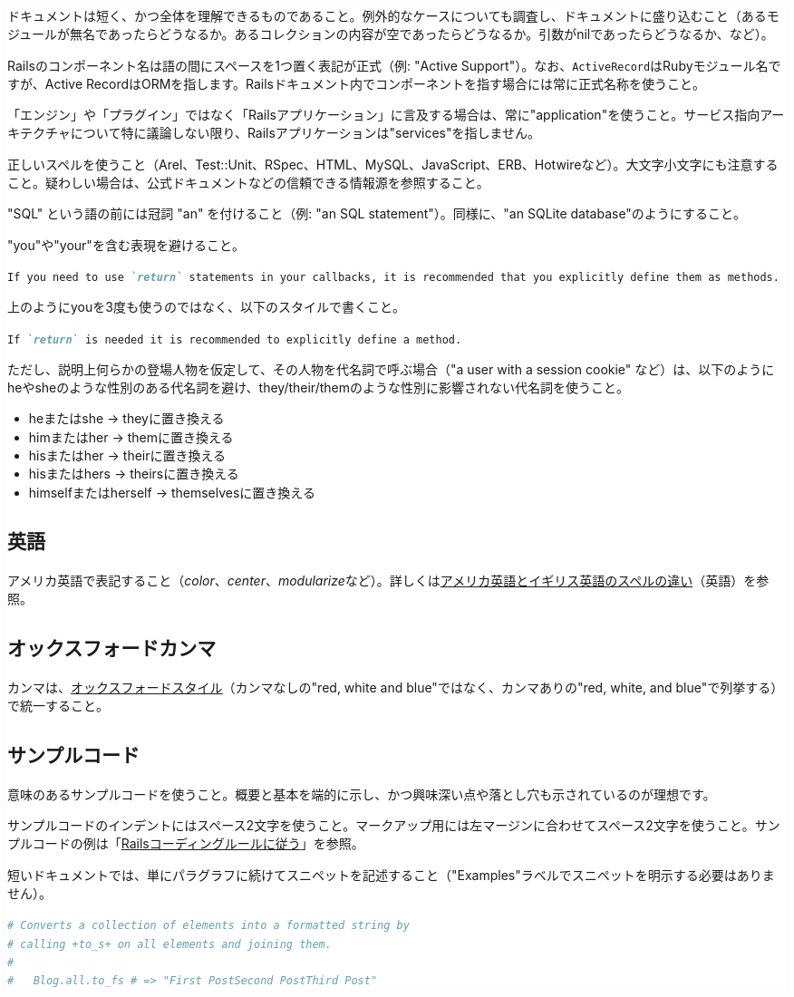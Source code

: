 ドキュメントは短く、かつ全体を理解できるものであること。例外的なケースについても調査し、ドキュメントに盛り込むこと（あるモジュールが無名であったらどうなるか。あるコレクションの内容が空であったらどうなるか。引数がnilであったらどうなるか、など）。

Railsのコンポーネント名は語の間にスペースを1つ置く表記が正式（例: "Active Support"）。なお、`ActiveRecord`はRubyモジュール名ですが、Active RecordはORMを指します。Railsドキュメント内でコンポーネントを指す場合には常に正式名称を使うこと。

「エンジン」や「プラグイン」ではなく「Railsアプリケーション」に言及する場合は、常に"application"を使うこと。サービス指向アーキテクチャについて特に議論しない限り、Railsアプリケーションは"services"を指しません。

正しいスペルを使うこと（Arel、Test::Unit、RSpec、HTML、MySQL、JavaScript、ERB、Hotwireなど）。大文字小文字にも注意すること。疑わしい場合は、公式ドキュメントなどの信頼できる情報源を参照すること。

"SQL" という語の前には冠詞 "an" を付けること（例: "an SQL statement"）。同様に、"an SQLite database"のようにすること。

"you"や"your"を含む表現を避けること。

```markdown
If you need to use `return` statements in your callbacks, it is recommended that you explicitly define them as methods.
```

上のようにyouを3度も使うのではなく、以下のスタイルで書くこと。

```markdown
If `return` is needed it is recommended to explicitly define a method.
```

ただし、説明上何らかの登場人物を仮定して、その人物を代名詞で呼ぶ場合（"a user with a session cookie" など）は、以下のようにheやsheのような性別のある代名詞を避け、they/their/themのような性別に影響されない代名詞を使うこと。

* heまたはshe -> theyに置き換える
* himまたはher -> themに置き換える
* hisまたはher -> theirに置き換える
* hisまたはhers -> theirsに置き換える
* himselfまたはherself -> themselvesに置き換える

英語
-------

アメリカ英語で表記すること（*color*、*center*、*modularize*など）。詳しくは[アメリカ英語とイギリス英語のスペルの違い][wiki us-gb diff]（英語）を参照。

[wiki us-gb diff]: https://en.wikipedia.org/wiki/American_and_British_English_spelling_differences

オックスフォードカンマ
------------

カンマは、[オックスフォードスタイル][Oxford comma]（カンマなしの"red, white and blue"ではなく、カンマありの"red, white, and blue"で列挙する）で統一すること。

[Oxford comma]: https://en.wikipedia.org/wiki/Serial_comma

サンプルコード
------------

意味のあるサンプルコードを使うこと。概要と基本を端的に示し、かつ興味深い点や落とし穴も示されているのが理想です。

サンプルコードのインデントにはスペース2文字を使うこと。マークアップ用には左マージンに合わせてスペース2文字を使うこと。サンプルコードの例は「[Railsコーディングルールに従う](contributing_to_ruby_on_rails.html#rails%E3%82%B3%E3%83%BC%E3%83%87%E3%82%A3%E3%83%B3%E3%82%B0%E3%83%AB%E3%83%BC%E3%83%AB%E3%81%AB%E5%BE%93%E3%81%86)」を参照。

短いドキュメントでは、単にパラグラフに続けてスニペットを記述すること（"Examples"ラベルでスニペットを明示する必要はありません）。

```ruby
# Converts a collection of elements into a formatted string by
# calling +to_s+ on all elements and joining them.
#
#   Blog.all.to_fs # => "First PostSecond PostThird Post"
```


[Rails_API]: http://api.rubyonrails.org
[RDoc]: https://ruby.github.io/rdoc/
[日本語のRDocライブラリ解説]: https://docs.ruby-lang.org/ja/master/library/rdoc.html
[RDoc_Markup]: https://ruby.github.io/rdoc/RDoc/MarkupReference.html
[RDoc Links]: https://ruby.github.io/rdoc/RDoc/MarkupReference.html#class-RDoc::MarkupReference-label-Links
[`link`]: https://ruby.github.io/rdoc/RDoc/Markup.html#class-RDoc::Markup-label-Links
[edgeapi]: https://edgeapi.rubyonrails.org
[#encrypt_and_sign]: https://edgeapi.rubyonrails.org/classes/ActiveSupport/MessageEncryptor.html#method-i-encrypt_and_sign
[issues]: https://github.com/rails/rails/issues